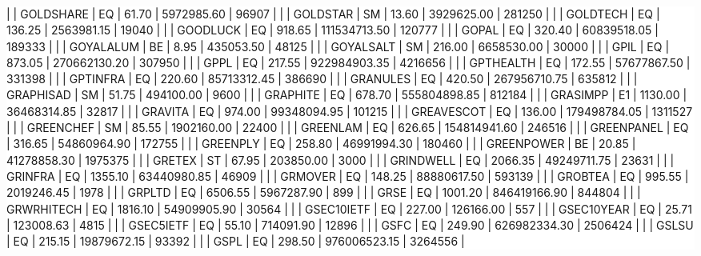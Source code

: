 |  | GOLDSHARE | EQ | 61.70 | 5972985.60 | 96907 |
|  | GOLDSTAR | SM | 13.60 | 3929625.00 | 281250 |
|  | GOLDTECH | EQ | 136.25 | 2563981.15 | 19040 |
|  | GOODLUCK | EQ | 918.65 | 111534713.50 | 120777 |
|  | GOPAL | EQ | 320.40 | 60839518.05 | 189333 |
|  | GOYALALUM | BE | 8.95 | 435053.50 | 48125 |
|  | GOYALSALT | SM | 216.00 | 6658530.00 | 30000 |
|  | GPIL | EQ | 873.05 | 270662130.20 | 307950 |
|  | GPPL | EQ | 217.55 | 922984903.35 | 4216656 |
|  | GPTHEALTH | EQ | 172.55 | 57677867.50 | 331398 |
|  | GPTINFRA | EQ | 220.60 | 85713312.45 | 386690 |
|  | GRANULES | EQ | 420.50 | 267956710.75 | 635812 |
|  | GRAPHISAD | SM | 51.75 | 494100.00 | 9600 |
|  | GRAPHITE | EQ | 678.70 | 555804898.85 | 812184 |
|  | GRASIMPP | E1 | 1130.00 | 36468314.85 | 32817 |
|  | GRAVITA | EQ | 974.00 | 99348094.95 | 101215 |
|  | GREAVESCOT | EQ | 136.00 | 179498784.05 | 1311527 |
|  | GREENCHEF | SM | 85.55 | 1902160.00 | 22400 |
|  | GREENLAM | EQ | 626.65 | 154814941.60 | 246516 |
|  | GREENPANEL | EQ | 316.65 | 54860964.90 | 172755 |
|  | GREENPLY | EQ | 258.80 | 46991994.30 | 180460 |
|  | GREENPOWER | BE | 20.85 | 41278858.30 | 1975375 |
|  | GRETEX | ST | 67.95 | 203850.00 | 3000 |
|  | GRINDWELL | EQ | 2066.35 | 49249711.75 | 23631 |
|  | GRINFRA | EQ | 1355.10 | 63440980.85 | 46909 |
|  | GRMOVER | EQ | 148.25 | 88880617.50 | 593139 |
|  | GROBTEA | EQ | 995.55 | 2019246.45 | 1978 |
|  | GRPLTD | EQ | 6506.55 | 5967287.90 | 899 |
|  | GRSE | EQ | 1001.20 | 846419166.90 | 844804 |
|  | GRWRHITECH | EQ | 1816.10 | 54909905.90 | 30564 |
|  | GSEC10IETF | EQ | 227.00 | 126166.00 | 557 |
|  | GSEC10YEAR | EQ | 25.71 | 123008.63 | 4815 |
|  | GSEC5IETF | EQ | 55.10 | 714091.90 | 12896 |
|  | GSFC | EQ | 249.90 | 626982334.30 | 2506424 |
|  | GSLSU | EQ | 215.15 | 19879672.15 | 93392 |
|  | GSPL | EQ | 298.50 | 976006523.15 | 3264556 |
